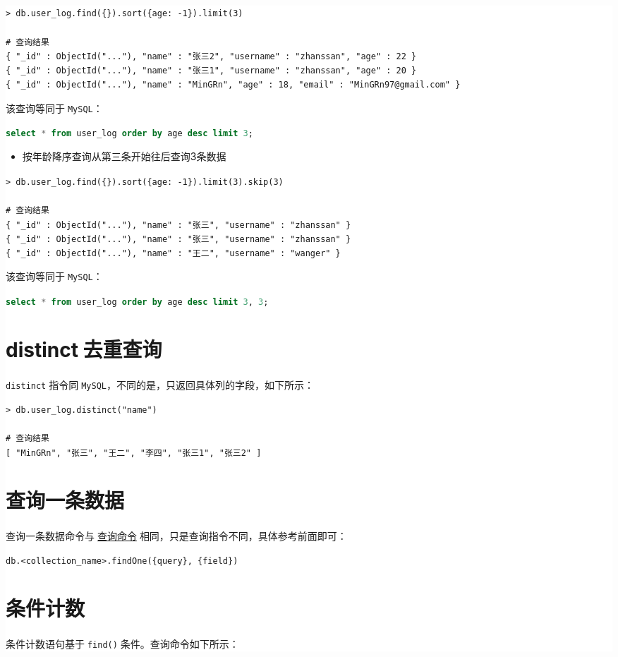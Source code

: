 ```
> db.user_log.find({}).sort({age: -1}).limit(3)

# 查询结果
{ "_id" : ObjectId("..."), "name" : "张三2", "username" : "zhanssan", "age" : 22 }
{ "_id" : ObjectId("..."), "name" : "张三1", "username" : "zhanssan", "age" : 20 }
{ "_id" : ObjectId("..."), "name" : "MinGRn", "age" : 18, "email" : "MinGRn97@gmail.com" }
```

该查询等同于 `MySQL`：

```sql
select * from user_log order by age desc limit 3;
```

- 按年龄降序查询从第三条开始往后查询3条数据

```
> db.user_log.find({}).sort({age: -1}).limit(3).skip(3)

# 查询结果
{ "_id" : ObjectId("..."), "name" : "张三", "username" : "zhanssan" }
{ "_id" : ObjectId("..."), "name" : "张三", "username" : "zhanssan" }
{ "_id" : ObjectId("..."), "name" : "王二", "username" : "wanger" }
```

该查询等同于 `MySQL`：

```sql
select * from user_log order by age desc limit 3, 3;
```

# distinct 去重查询

`distinct` 指令同 `MySQL`，不同的是，只返回具体列的字段，如下所示：

```
> db.user_log.distinct("name")

# 查询结果
[ "MinGRn", "张三", "王二", "李四", "张三1", "张三2" ]
```

# 查询一条数据

查询一条数据命令与 [查询命令](#前言) 相同，只是查询指令不同，具体参考前面即可：

```
db.<collection_name>.findOne({query}, {field})
```

# 条件计数

条件计数语句基于 `find()` 条件。查询命令如下所示：
